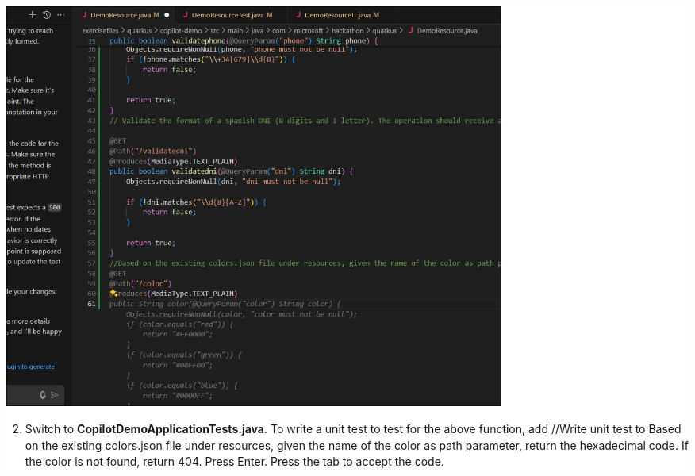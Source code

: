 <img src="./media/image44.png" style="width:6.5in;height:5.24931in"
alt="A screenshot of a computer program Description automatically generated" />

2.  Switch to **CopilotDemoApplicationTests.java**. To write a unit test
    to test for the above function, add //Write unit test to Based on
    the existing colors.json file under resources, given the name of the
    color as path parameter, return the hexadecimal code. If the color
    is not found, return 404. Press Enter. Press the tab to accept the
    code.
